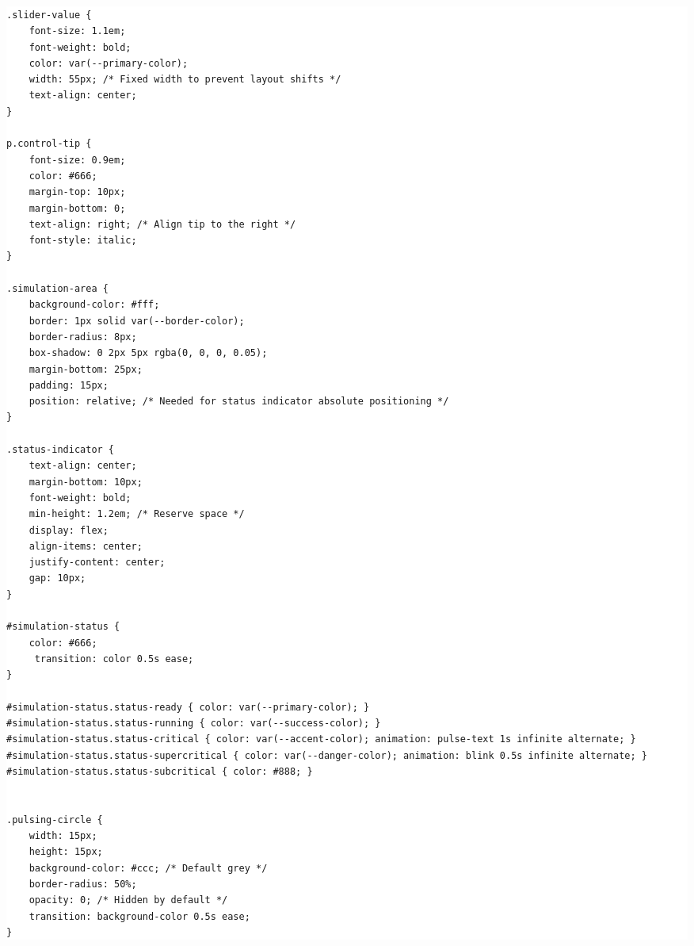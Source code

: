     .slider-value {
        font-size: 1.1em;
        font-weight: bold;
        color: var(--primary-color);
        width: 55px; /* Fixed width to prevent layout shifts */
        text-align: center;
    }

    p.control-tip {
        font-size: 0.9em;
        color: #666;
        margin-top: 10px;
        margin-bottom: 0;
        text-align: right; /* Align tip to the right */
        font-style: italic;
    }

    .simulation-area {
        background-color: #fff;
        border: 1px solid var(--border-color);
        border-radius: 8px;
        box-shadow: 0 2px 5px rgba(0, 0, 0, 0.05);
        margin-bottom: 25px;
        padding: 15px;
        position: relative; /* Needed for status indicator absolute positioning */
    }

    .status-indicator {
        text-align: center;
        margin-bottom: 10px;
        font-weight: bold;
        min-height: 1.2em; /* Reserve space */
        display: flex;
        align-items: center;
        justify-content: center;
        gap: 10px;
    }

    #simulation-status {
        color: #666;
         transition: color 0.5s ease;
    }

    #simulation-status.status-ready { color: var(--primary-color); }
    #simulation-status.status-running { color: var(--success-color); }
    #simulation-status.status-critical { color: var(--accent-color); animation: pulse-text 1s infinite alternate; }
    #simulation-status.status-supercritical { color: var(--danger-color); animation: blink 0.5s infinite alternate; }
    #simulation-status.status-subcritical { color: #888; }


    .pulsing-circle {
        width: 15px;
        height: 15px;
        background-color: #ccc; /* Default grey */
        border-radius: 50%;
        opacity: 0; /* Hidden by default */
        transition: background-color 0.5s ease;
    }

